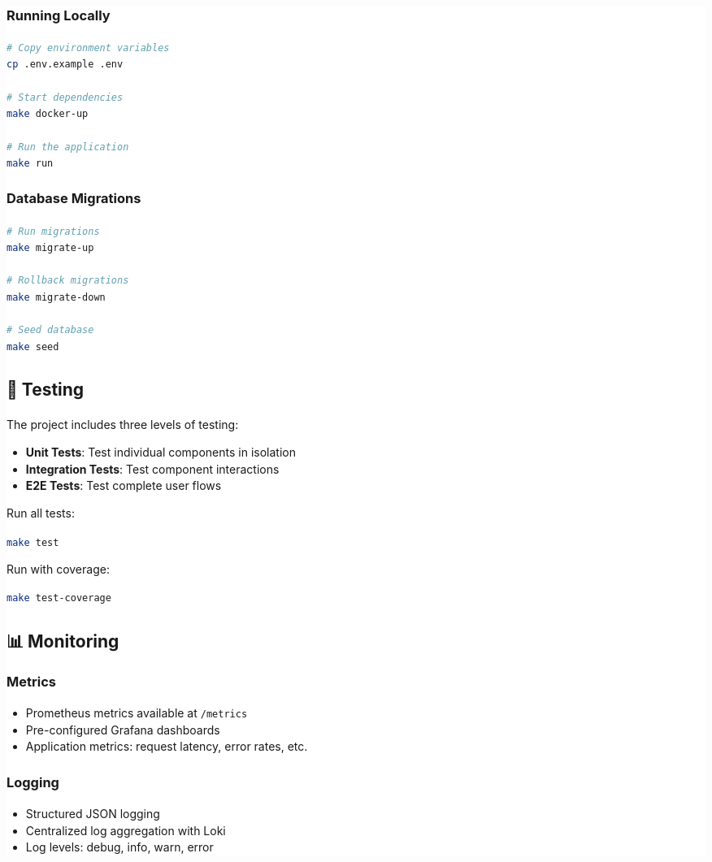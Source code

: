 ### Running Locally

```bash
# Copy environment variables
cp .env.example .env

# Start dependencies
make docker-up

# Run the application
make run
```

### Database Migrations

```bash
# Run migrations
make migrate-up

# Rollback migrations
make migrate-down

# Seed database
make seed
```

## 🧪 Testing

The project includes three levels of testing:

- **Unit Tests**: Test individual components in isolation
- **Integration Tests**: Test component interactions
- **E2E Tests**: Test complete user flows

Run all tests:
```bash
make test
```

Run with coverage:
```bash
make test-coverage
```

## 📊 Monitoring

### Metrics
- Prometheus metrics available at `/metrics`
- Pre-configured Grafana dashboards
- Application metrics: request latency, error rates, etc.

### Logging
- Structured JSON logging
- Centralized log aggregation with Loki
- Log levels: debug, info, warn, error
